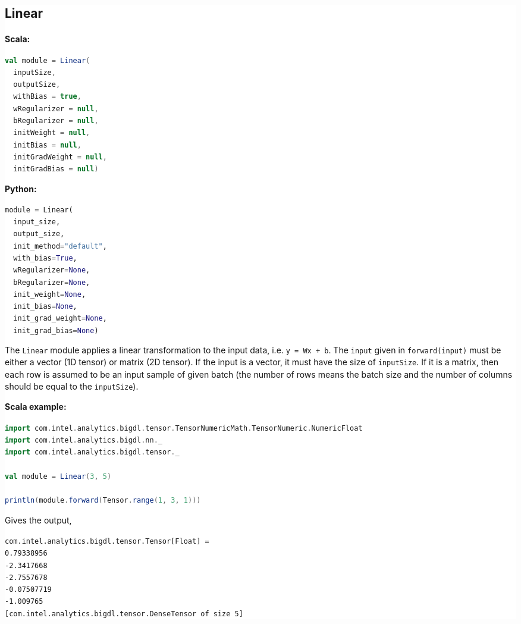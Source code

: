 ## Linear ##

**Scala:**
```scala
val module = Linear(
  inputSize,
  outputSize,
  withBias = true,
  wRegularizer = null,
  bRegularizer = null,
  initWeight = null,
  initBias = null,
  initGradWeight = null,
  initGradBias = null)
```
**Python:**
```python
module = Linear(
  input_size,
  output_size,
  init_method="default",
  with_bias=True,
  wRegularizer=None,
  bRegularizer=None,
  init_weight=None,
  init_bias=None,
  init_grad_weight=None,
  init_grad_bias=None)
```

The `Linear` module applies a linear transformation to the input data,
i.e. `y = Wx + b`. The `input` given in `forward(input)` must be either
a vector (1D tensor) or matrix (2D tensor). If the input is a vector, it must
have the size of `inputSize`. If it is a matrix, then each row is assumed to be
an input sample of given batch (the number of rows means the batch size and
the number of columns should be equal to the `inputSize`).

**Scala example:**
```scala
import com.intel.analytics.bigdl.tensor.TensorNumericMath.TensorNumeric.NumericFloat
import com.intel.analytics.bigdl.nn._
import com.intel.analytics.bigdl.tensor._

val module = Linear(3, 5)

println(module.forward(Tensor.range(1, 3, 1)))
```

Gives the output,
```
com.intel.analytics.bigdl.tensor.Tensor[Float] =
0.79338956
-2.3417668
-2.7557678
-0.07507719
-1.009765
[com.intel.analytics.bigdl.tensor.DenseTensor of size 5]
```
